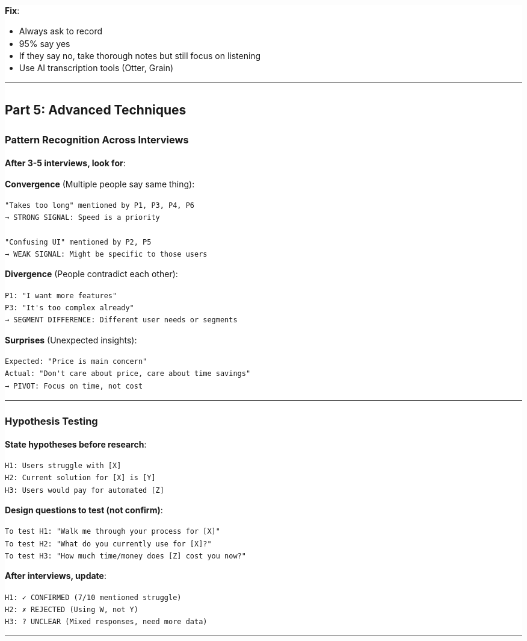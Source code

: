 **Fix**:
- Always ask to record
- 95% say yes
- If they say no, take thorough notes but still focus on listening
- Use AI transcription tools (Otter, Grain)

---

## Part 5: Advanced Techniques

### Pattern Recognition Across Interviews

**After 3-5 interviews, look for**:

**Convergence** (Multiple people say same thing):
```
"Takes too long" mentioned by P1, P3, P4, P6
→ STRONG SIGNAL: Speed is a priority

"Confusing UI" mentioned by P2, P5
→ WEAK SIGNAL: Might be specific to those users
```

**Divergence** (People contradict each other):
```
P1: "I want more features"
P3: "It's too complex already"
→ SEGMENT DIFFERENCE: Different user needs or segments
```

**Surprises** (Unexpected insights):
```
Expected: "Price is main concern"
Actual: "Don't care about price, care about time savings"
→ PIVOT: Focus on time, not cost
```

---

### Hypothesis Testing

**State hypotheses before research**:
```
H1: Users struggle with [X]
H2: Current solution for [X] is [Y]
H3: Users would pay for automated [Z]
```

**Design questions to test (not confirm)**:
```
To test H1: "Walk me through your process for [X]"
To test H2: "What do you currently use for [X]?"
To test H3: "How much time/money does [Z] cost you now?"
```

**After interviews, update**:
```
H1: ✓ CONFIRMED (7/10 mentioned struggle)
H2: ✗ REJECTED (Using W, not Y)
H3: ? UNCLEAR (Mixed responses, need more data)
```

---